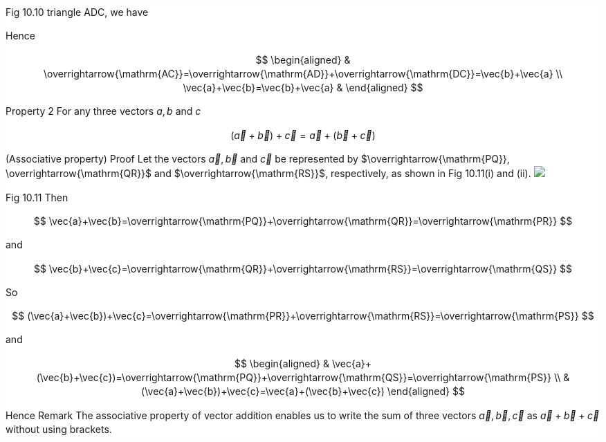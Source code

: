 Fig 10.10 triangle ADC, we have

Hence

$$
\begin{aligned}
& \overrightarrow{\mathrm{AC}}=\overrightarrow{\mathrm{AD}}+\overrightarrow{\mathrm{DC}}=\vec{b}+\vec{a} \\
\vec{a}+\vec{b}=\vec{b}+\vec{a} &
\end{aligned}
$$

Property 2 For any three vectors $a, b$ and $c$

$$
(\vec{a}+\vec{b})+\vec{c}=\vec{a}+(\vec{b}+\vec{c})
$$

(Associative property)
Proof Let the vectors $\vec{a}, \vec{b}$ and $\vec{c}$ be represented by $\overrightarrow{\mathrm{PQ}}, \overrightarrow{\mathrm{QR}}$ and $\overrightarrow{\mathrm{RS}}$, respectively, as shown in Fig 10.11(i) and (ii).
![](https://cdn.mathpix.com/cropped/2025_07_21_3a79e3fea893b7e865ebg-08.jpg?height=484&width=1093&top_left_y=1252&top_left_x=205)

Fig 10.11
Then

$$
\vec{a}+\vec{b}=\overrightarrow{\mathrm{PQ}}+\overrightarrow{\mathrm{QR}}=\overrightarrow{\mathrm{PR}}
$$

and

$$
\vec{b}+\vec{c}=\overrightarrow{\mathrm{QR}}+\overrightarrow{\mathrm{RS}}=\overrightarrow{\mathrm{QS}}
$$

So

$$
(\vec{a}+\vec{b})+\vec{c}=\overrightarrow{\mathrm{PR}}+\overrightarrow{\mathrm{RS}}=\overrightarrow{\mathrm{PS}}
$$

and

$$
\begin{aligned}
& \vec{a}+(\vec{b}+\vec{c})=\overrightarrow{\mathrm{PQ}}+\overrightarrow{\mathrm{QS}}=\overrightarrow{\mathrm{PS}} \\
& (\vec{a}+\vec{b})+\vec{c}=\vec{a}+(\vec{b}+\vec{c})
\end{aligned}
$$

Hence
Remark The associative property of vector addition enables us to write the sum of three vectors $\vec{a}, \vec{b}, \vec{c}$ as $\vec{a}+\vec{b}+\vec{c}$ without using brackets.
